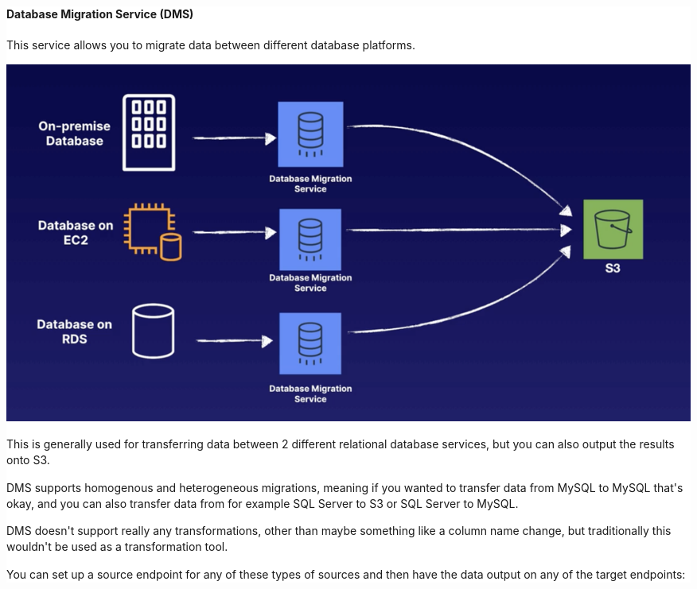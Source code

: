 #### Database Migration Service (DMS)

This service allows you to migrate data between different database platforms.

![DMS](../images/dms.png)

This is generally used for transferring data between 2 different relational database services, but you can also
output the results onto S3. 

DMS supports homogenous and heterogeneous migrations, meaning if you wanted to transfer data from MySQL to MySQL that's 
okay, and you can also transfer data from for example SQL Server to S3 or SQL Server to MySQL. 

DMS doesn't support really any transformations, other than maybe something like a column name change, but traditionally
this wouldn't be used as a transformation tool. 

You can set up a source endpoint for any of these types of sources and then have the data output on any of the target
endpoints:
